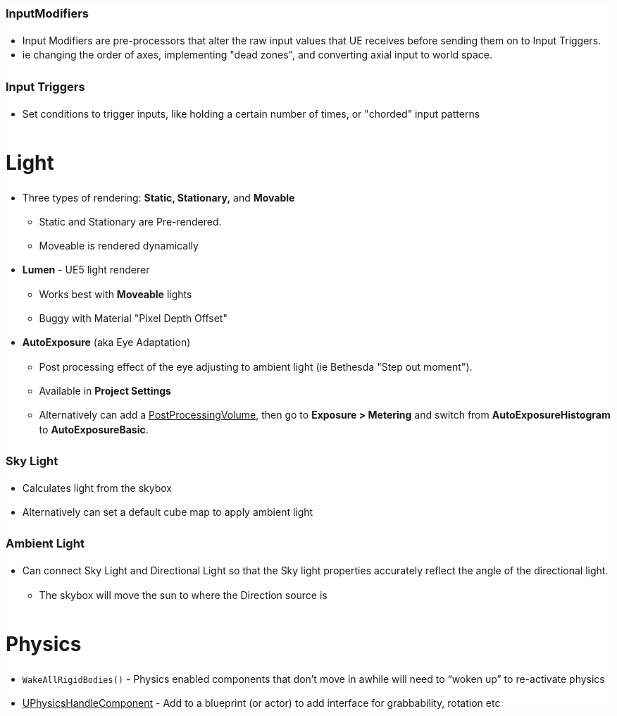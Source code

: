 ### InputModifiers

- Input Modifiers are pre-processors that alter the raw input values that UE receives before sending them on to Input Triggers.
- ie changing the order of axes, implementing "dead zones", and converting axial input to world space. 

### Input Triggers

- Set conditions to trigger inputs, like holding a certain number of times, or "chorded" input patterns

# Light

- Three types of rendering: **Static, Stationary,** and **Movable**
  
  - Static and Stationary are Pre-rendered.
  
  - Moveable is rendered dynamically

- **Lumen** - UE5 light renderer
  
  - Works best with **Moveable** lights
  
  - Buggy with Material "Pixel Depth Offset"

- **AutoExposure** (aka Eye Adaptation)
  
  - Post processing effect of the eye adjusting to ambient light (ie Bethesda "Step out moment").
  
  - Available in **Project Settings**
  
  - Alternatively can add a [PostProcessingVolume](./unreal-objects.md#postprocessingvolume), then go to **Exposure > Metering** and switch from **AutoExposureHistogram** to **AutoExposureBasic**.

### Sky Light

- Calculates light from the skybox

- Alternatively can set a default cube map to apply ambient light

### Ambient Light

- Can connect Sky Light and Directional Light so that the Sky light properties accurately reflect the angle of the directional light.
  
  - The skybox will move the sun to where the Direction source is

# Physics

- `WakeAllRigidBodies()` - Physics enabled components that don’t move in awhile will need to “woken up” to re-activate physics

- [UPhysicsHandleComponent](./unreal-objects.md#UPhysicsHandleComponent) - Add to a blueprint (or actor) to add interface for grabbability, rotation etc
